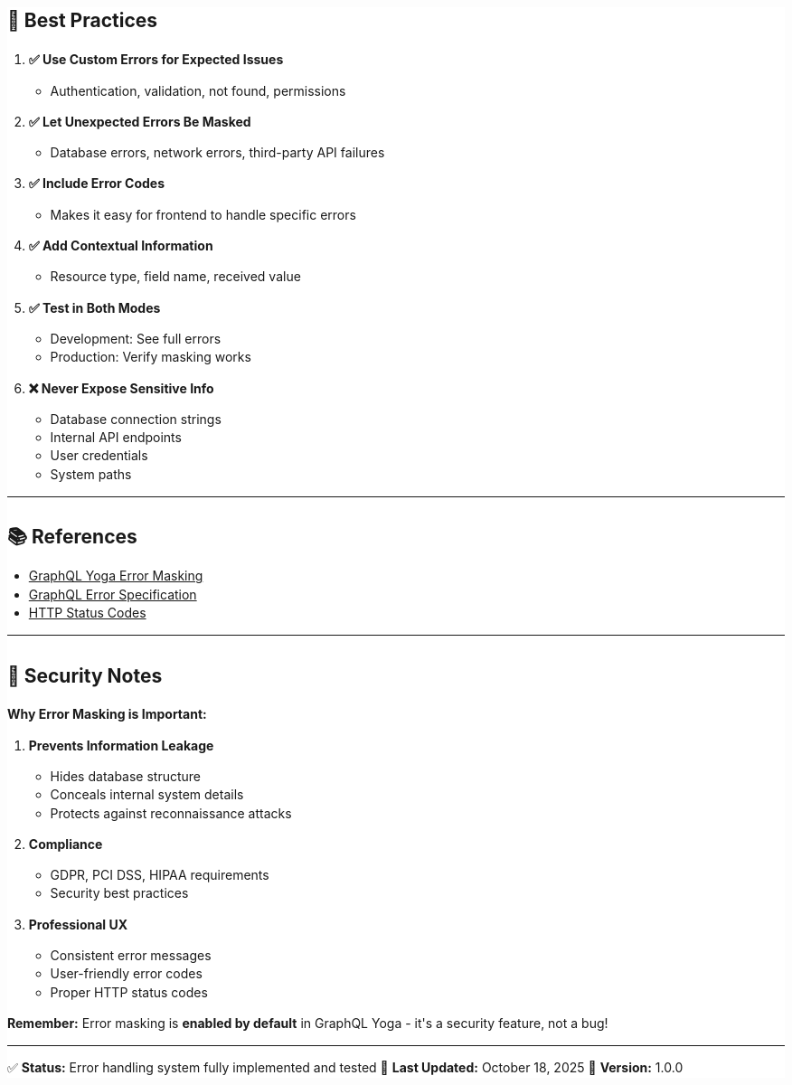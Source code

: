 
## 🚀 Best Practices

1. **✅ Use Custom Errors for Expected Issues**
   - Authentication, validation, not found, permissions

2. **✅ Let Unexpected Errors Be Masked**
   - Database errors, network errors, third-party API failures

3. **✅ Include Error Codes**
   - Makes it easy for frontend to handle specific errors

4. **✅ Add Contextual Information**
   - Resource type, field name, received value

5. **✅ Test in Both Modes**
   - Development: See full errors
   - Production: Verify masking works

6. **❌ Never Expose Sensitive Info**
   - Database connection strings
   - Internal API endpoints
   - User credentials
   - System paths

---

## 📚 References

- [GraphQL Yoga Error Masking](https://the-guild.dev/graphql/yoga-server/docs/features/error-masking)
- [GraphQL Error Specification](https://spec.graphql.org/October2021/#sec-Errors)
- [HTTP Status Codes](https://developer.mozilla.org/en-US/docs/Web/HTTP/Status)

---

## 🔐 Security Notes

**Why Error Masking is Important:**

1. **Prevents Information Leakage**
   - Hides database structure
   - Conceals internal system details
   - Protects against reconnaissance attacks

2. **Compliance**
   - GDPR, PCI DSS, HIPAA requirements
   - Security best practices

3. **Professional UX**
   - Consistent error messages
   - User-friendly error codes
   - Proper HTTP status codes

**Remember:** Error masking is **enabled by default** in GraphQL Yoga - it's a security feature, not a bug!

---

✅ **Status:** Error handling system fully implemented and tested
📅 **Last Updated:** October 18, 2025
🔄 **Version:** 1.0.0
